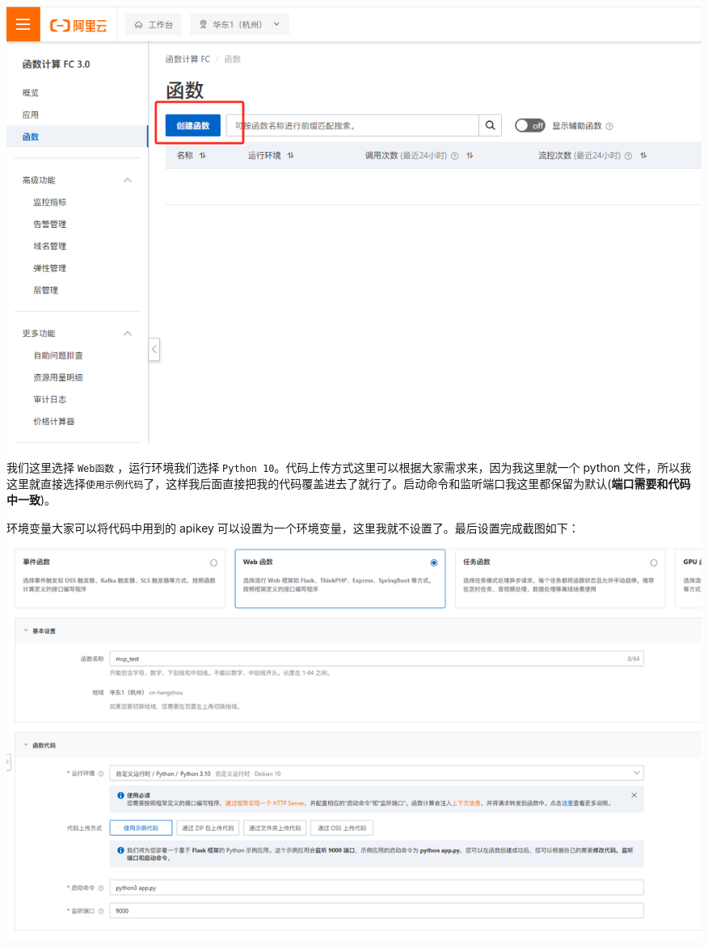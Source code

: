 ![image-20250406153655185](.assets/image-20250406153655185.png)

我们这里选择 `Web函数` ，运行环境我们选择 `Python 10`。代码上传方式这里可以根据大家需求来，因为我这里就一个 python 文件，所以我这里就直接选择`使用示例代码`了，这样我后面直接把我的代码覆盖进去了就行了。启动命令和监听端口我这里都保留为默认(**端口需要和代码中一致**)。

环境变量大家可以将代码中用到的 apikey 可以设置为一个环境变量，这里我就不设置了。最后设置完成截图如下：

![image-20250406154115438](.assets/image-20250406154115438.png)
